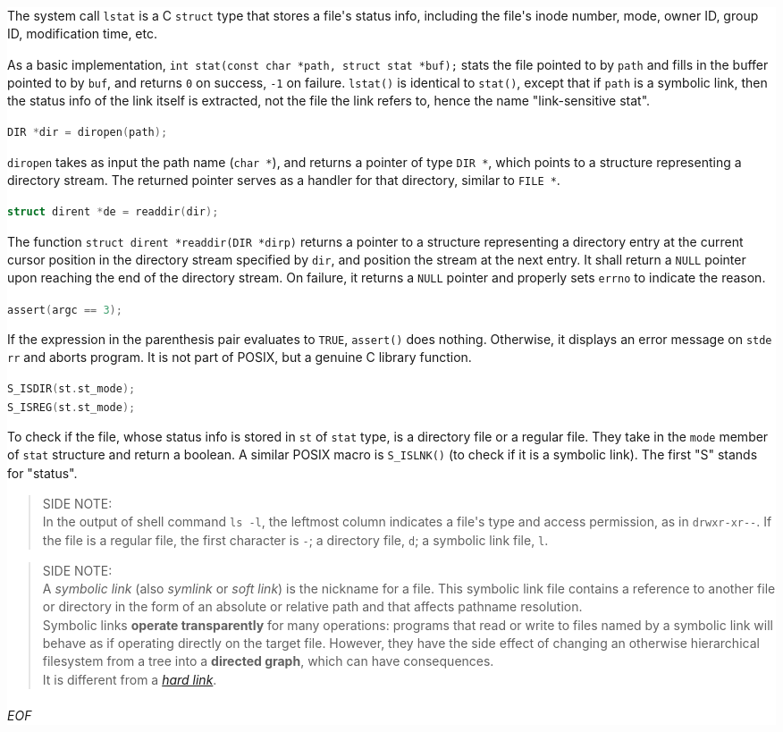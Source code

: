 The system call `lstat` is a C `struct` type that stores a file's status info, including the file's inode number, mode, owner ID, group ID, modification time, etc.

As a basic implementation, `int stat(const char *path, struct stat *buf);` stats the file pointed to by `path` and fills in the buffer pointed to by `buf`, and returns `0` on success, `-1` on failure. `lstat()` is identical to `stat()`, except that if `path` is a symbolic link, then the status info of the link itself is extracted, not the file the link refers to, hence the name "link-sensitive stat".

```C
DIR *dir = diropen(path);
```
`diropen` takes as input the path name (`char *`), and returns a pointer of type `DIR *`, which points to a structure representing a directory stream. The returned pointer serves as a handler for that directory, similar to `FILE *`.

```C
struct dirent *de = readdir(dir);
```
The function `struct dirent *readdir(DIR *dirp)` returns a pointer to a structure representing a directory entry at the current cursor position in the directory stream specified by `dir`, and position the stream at the next entry. It shall return a `NULL` pointer upon reaching the end of the directory stream. On failure, it returns a `NULL` pointer and properly sets `errno` to indicate the reason.

```C
assert(argc == 3);
```
If the expression in the parenthesis pair evaluates to `TRUE`, `assert()` does nothing. Otherwise, it displays an error message on `stderr` and aborts program. It is not part of POSIX, but a genuine C library function.

```C
S_ISDIR(st.st_mode);
S_ISREG(st.st_mode);
```
To check if the file, whose status info is stored in `st` of `stat` type, is a directory file or a regular file. They take in the `mode` member of `stat` structure and return a boolean. A similar POSIX macro is `S_ISLNK()` (to check if it is a symbolic link). The first "S" stands for "status".
> SIDE NOTE:<br>
> In the output of shell command `ls -l`, the leftmost column indicates a file's type and access permission, as in `drwxr-xr--`. If the file is a regular file, the first character is `-`; a directory file, `d`; a symbolic link file, `l`.

> SIDE NOTE:<br>
> A *symbolic link* (also *symlink* or *soft link*) is the nickname for a file. This symbolic link file contains a reference to another file or directory in the form of an absolute or relative path and that affects pathname resolution.<br> Symbolic links **operate transparently** for many operations: programs that read or write to files named by a symbolic link will behave as if operating directly on the target file. However, they have the side effect of changing an otherwise hierarchical filesystem from a tree into a **directed graph**, which can have consequences.<br> It is different from a [*hard link*](https://en.wikipedia.org/wiki/Hard_link).
###### EOF